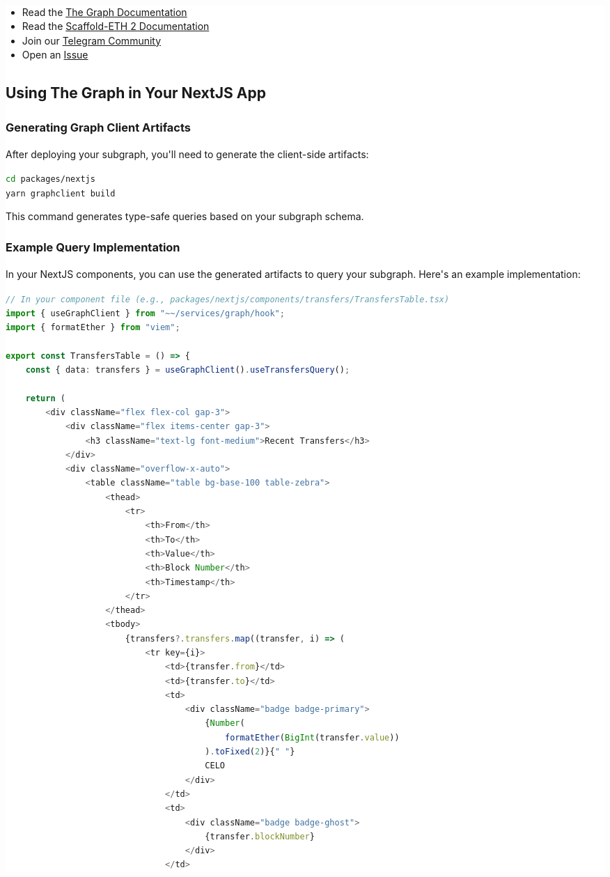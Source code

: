 -   Read the [The Graph Documentation](https://thegraph.com/docs/en/)
-   Read the [Scaffold-ETH 2 Documentation](https://docs.scaffoldeth.io)
-   Join our [Telegram Community](https://t.me/graphhackers)
-   Open an [Issue](https://github.com/your-org/mega-eth-subgraph-workshop/issues)

## Using The Graph in Your NextJS App

### Generating Graph Client Artifacts

After deploying your subgraph, you'll need to generate the client-side artifacts:

```bash
cd packages/nextjs
yarn graphclient build
```

This command generates type-safe queries based on your subgraph schema.

### Example Query Implementation

In your NextJS components, you can use the generated artifacts to query your subgraph. Here's an example implementation:

```typescript
// In your component file (e.g., packages/nextjs/components/transfers/TransfersTable.tsx)
import { useGraphClient } from "~~/services/graph/hook";
import { formatEther } from "viem";

export const TransfersTable = () => {
    const { data: transfers } = useGraphClient().useTransfersQuery();

    return (
        <div className="flex flex-col gap-3">
            <div className="flex items-center gap-3">
                <h3 className="text-lg font-medium">Recent Transfers</h3>
            </div>
            <div className="overflow-x-auto">
                <table className="table bg-base-100 table-zebra">
                    <thead>
                        <tr>
                            <th>From</th>
                            <th>To</th>
                            <th>Value</th>
                            <th>Block Number</th>
                            <th>Timestamp</th>
                        </tr>
                    </thead>
                    <tbody>
                        {transfers?.transfers.map((transfer, i) => (
                            <tr key={i}>
                                <td>{transfer.from}</td>
                                <td>{transfer.to}</td>
                                <td>
                                    <div className="badge badge-primary">
                                        {Number(
                                            formatEther(BigInt(transfer.value))
                                        ).toFixed(2)}{" "}
                                        CELO
                                    </div>
                                </td>
                                <td>
                                    <div className="badge badge-ghost">
                                        {transfer.blockNumber}
                                    </div>
                                </td>
```